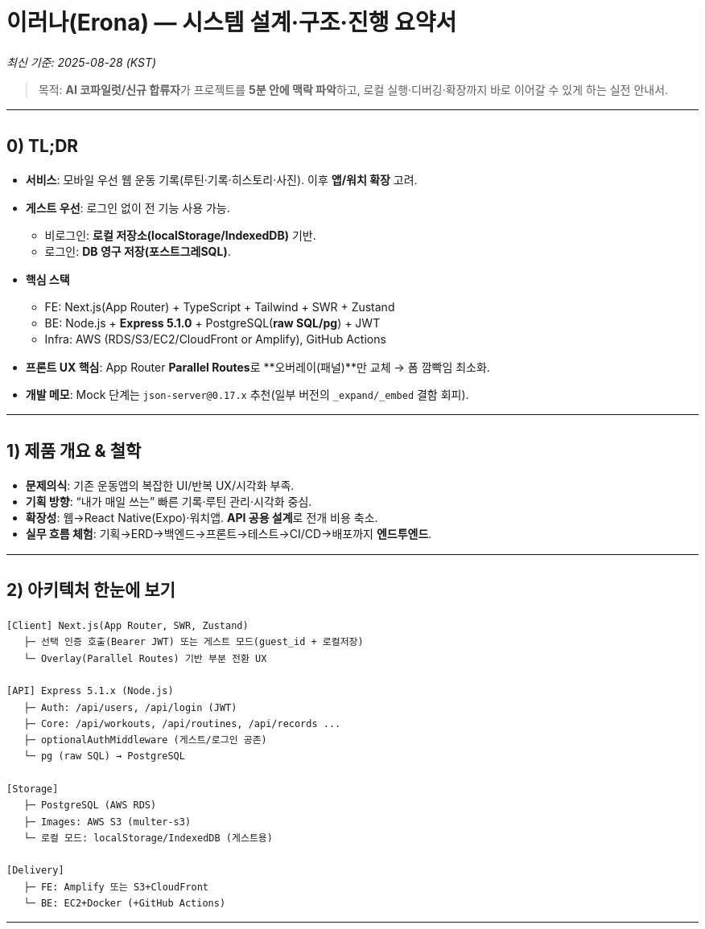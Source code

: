 # 이러나(Erona) — 시스템 설계·구조·진행 요약서

*최신 기준: 2025-08-28 (KST)*

> 목적: **AI 코파일럿/신규 합류자**가 프로젝트를 **5분 안에 맥락 파악**하고,
> 로컬 실행·디버깅·확장까지 바로 이어갈 수 있게 하는 실전 안내서.

---

## 0) TL;DR

* **서비스**: 모바일 우선 웹 운동 기록(루틴·기록·히스토리·사진). 이후 **앱/워치 확장** 고려.
* **게스트 우선**: 로그인 없이 전 기능 사용 가능.

  * 비로그인: **로컬 저장소(localStorage/IndexedDB)** 기반.
  * 로그인: **DB 영구 저장(포스트그레SQL)**.
* **핵심 스택**

  * FE: Next.js(App Router) + TypeScript + Tailwind + SWR + Zustand
  * BE: Node.js + **Express 5.1.0** + PostgreSQL(**raw SQL/pg**) + JWT
  * Infra: AWS (RDS/S3/EC2/CloudFront or Amplify), GitHub Actions
* **프론트 UX 핵심**: App Router **Parallel Routes**로 \*\*오버레이(패널)\*\*만 교체 → 폼 깜빡임 최소화.
* **개발 메모**: Mock 단계는 `json-server@0.17.x` 추천(일부 버전의 `_expand/_embed` 결함 회피).

---

## 1) 제품 개요 & 철학

* **문제의식**: 기존 운동앱의 복잡한 UI/반복 UX/시각화 부족.
* **기획 방향**: “내가 매일 쓰는” 빠른 기록·루틴 관리·시각화 중심.
* **확장성**: 웹→React Native(Expo)·워치앱. **API 공용 설계**로 전개 비용 축소.
* **실무 흐름 체험**: 기획→ERD→백엔드→프론트→테스트→CI/CD→배포까지 **엔드투엔드**.

---

## 2) 아키텍처 한눈에 보기

```
[Client] Next.js(App Router, SWR, Zustand)
   ├─ 선택 인증 호출(Bearer JWT) 또는 게스트 모드(guest_id + 로컬저장)
   └─ Overlay(Parallel Routes) 기반 부분 전환 UX

[API] Express 5.1.x (Node.js)
   ├─ Auth: /api/users, /api/login (JWT)
   ├─ Core: /api/workouts, /api/routines, /api/records ...
   ├─ optionalAuthMiddleware (게스트/로그인 공존)
   └─ pg (raw SQL) → PostgreSQL

[Storage]
   ├─ PostgreSQL (AWS RDS)
   ├─ Images: AWS S3 (multer-s3)
   └─ 로컬 모드: localStorage/IndexedDB (게스트용)

[Delivery]
   ├─ FE: Amplify 또는 S3+CloudFront
   └─ BE: EC2+Docker (+GitHub Actions)
```

---